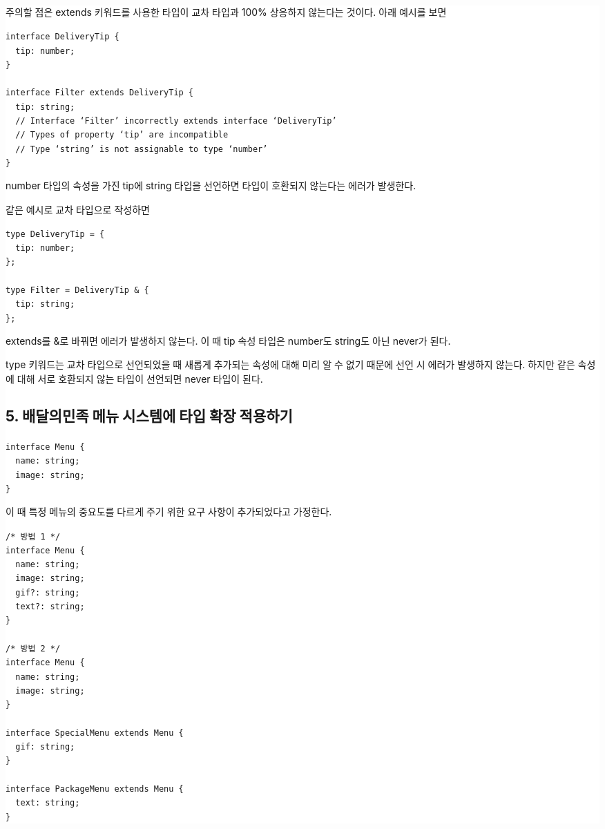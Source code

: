 주의할 점은 extends 키워드를 사용한 타입이 교차 타입과 100% 상응하지 않는다는 것이다. 아래 예시를 보면

```tsx
interface DeliveryTip {
  tip: number;
}

interface Filter extends DeliveryTip {
  tip: string;
  // Interface ‘Filter’ incorrectly extends interface ‘DeliveryTip’
  // Types of property ‘tip’ are incompatible
  // Type ‘string’ is not assignable to type ‘number’
}
```

number 타입의 속성을 가진 tip에 string 타입을 선언하면 타입이 호환되지 않는다는 에러가 발생한다.

같은 예시로 교차 타입으로 작성하면

```tsx
type DeliveryTip = {
  tip: number;
};

type Filter = DeliveryTip & {
  tip: string;
};
```

extends를 &로 바꿔면 에러가 발생하지 않는다. 이 때 tip 속성 타입은 number도 string도 아닌 never가 된다.

type 키워드는 교차 타입으로 선언되었을 때 새롭게 추가되는 속성에 대해 미리 알 수 없기 때문에 선언 시 에러가 발생하지 않는다. 하지만 같은 속성에 대해 서로 호환되지 않는 타입이 선언되면 never 타입이 된다.

## 5. 배달의민족 메뉴 시스템에 타입 확장 적용하기

```tsx
interface Menu {
  name: string;
  image: string;
}
```

이 때 특정 메뉴의 중요도를 다르게 주기 위한 요구 사항이 추가되었다고 가정한다.

```tsx
/* 방법 1 */
interface Menu {
  name: string;
  image: string;
  gif?: string;
  text?: string;
}

/* 방법 2 */
interface Menu {
  name: string;
  image: string;
}

interface SpecialMenu extends Menu {
  gif: string;
}

interface PackageMenu extends Menu {
  text: string;
}
```
